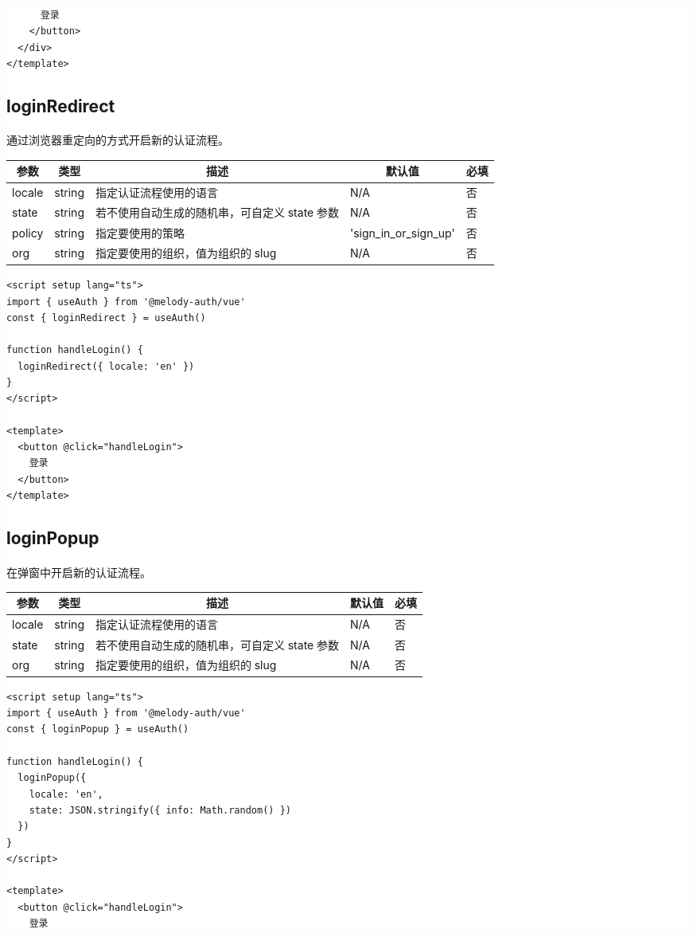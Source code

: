 ```
      登录
    </button>
  </div>
</template>
```

## loginRedirect

通过浏览器重定向的方式开启新的认证流程。

| 参数 | 类型 | 描述 | 默认值 | 必填 |
|-----------|------|-------------|---------|----------|
| locale | string | 指定认证流程使用的语言 | N/A | 否 |
| state | string | 若不使用自动生成的随机串，可自定义 state 参数 | N/A | 否 |
| policy | string | 指定要使用的策略 | 'sign_in_or_sign_up' | 否 |
| org | string | 指定要使用的组织，值为组织的 slug | N/A | 否 |

```
<script setup lang="ts">
import { useAuth } from '@melody-auth/vue'
const { loginRedirect } = useAuth()

function handleLogin() {
  loginRedirect({ locale: 'en' })
}
</script>

<template>
  <button @click="handleLogin">
    登录
  </button>
</template>
```

## loginPopup

在弹窗中开启新的认证流程。

| 参数 | 类型 | 描述 | 默认值 | 必填 |
|-----------|------|-------------|---------|----------|
| locale | string | 指定认证流程使用的语言 | N/A | 否 |
| state | string | 若不使用自动生成的随机串，可自定义 state 参数 | N/A | 否 |
| org | string | 指定要使用的组织，值为组织的 slug | N/A | 否 |

```
<script setup lang="ts">
import { useAuth } from '@melody-auth/vue'
const { loginPopup } = useAuth()

function handleLogin() {
  loginPopup({
    locale: 'en',
    state: JSON.stringify({ info: Math.random() })
  })
}
</script>

<template>
  <button @click="handleLogin">
    登录
```